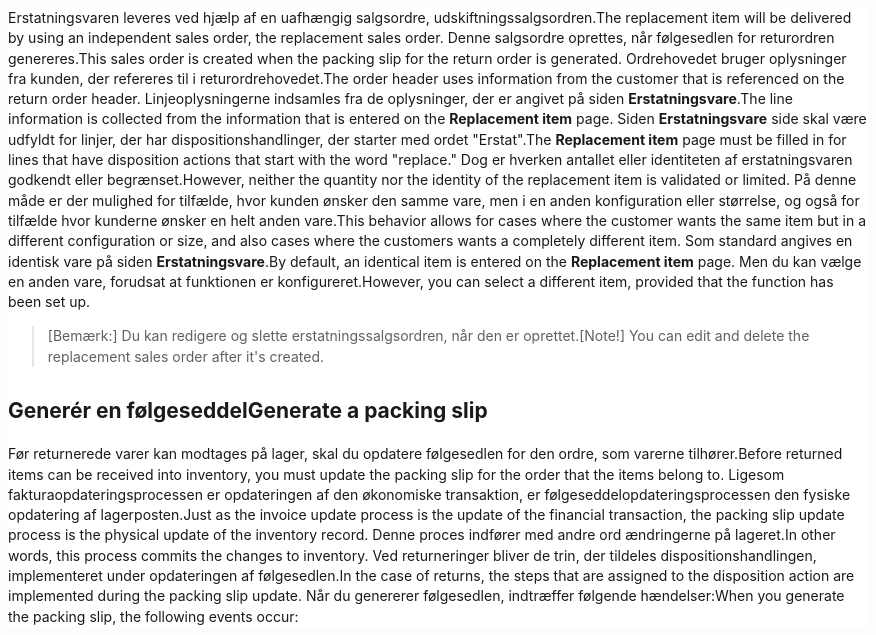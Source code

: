 <span data-ttu-id="88bac-323">Erstatningsvaren leveres ved hjælp af en uafhængig salgsordre, udskiftningssalgsordren.</span><span class="sxs-lookup"><span data-stu-id="88bac-323">The replacement item will be delivered by using an independent sales order, the replacement sales order.</span></span> <span data-ttu-id="88bac-324">Denne salgsordre oprettes, når følgesedlen for returordren genereres.</span><span class="sxs-lookup"><span data-stu-id="88bac-324">This sales order is created when the packing slip for the return order is generated.</span></span> <span data-ttu-id="88bac-325">Ordrehovedet bruger oplysninger fra kunden, der refereres til i returordrehovedet.</span><span class="sxs-lookup"><span data-stu-id="88bac-325">The order header uses information from the customer that is referenced on the return order header.</span></span> <span data-ttu-id="88bac-326">Linjeoplysningerne indsamles fra de oplysninger, der er angivet på siden **Erstatningsvare**.</span><span class="sxs-lookup"><span data-stu-id="88bac-326">The line information is collected from the information that is entered on the **Replacement item** page.</span></span> <span data-ttu-id="88bac-327">Siden **Erstatningsvare** side skal være udfyldt for linjer, der har dispositionshandlinger, der starter med ordet "Erstat".</span><span class="sxs-lookup"><span data-stu-id="88bac-327">The **Replacement item** page must be filled in for lines that have disposition actions that start with the word "replace."</span></span> <span data-ttu-id="88bac-328">Dog er hverken antallet eller identiteten af erstatningsvaren godkendt eller begrænset.</span><span class="sxs-lookup"><span data-stu-id="88bac-328">However, neither the quantity nor the identity of the replacement item is validated or limited.</span></span> <span data-ttu-id="88bac-329">På denne måde er der mulighed for tilfælde, hvor kunden ønsker den samme vare, men i en anden konfiguration eller størrelse, og også for tilfælde hvor kunderne ønsker en helt anden vare.</span><span class="sxs-lookup"><span data-stu-id="88bac-329">This behavior allows for cases where the customer wants the same item but in a different configuration or size, and also cases where the customers wants a completely different item.</span></span> <span data-ttu-id="88bac-330">Som standard angives en identisk vare på siden **Erstatningsvare**.</span><span class="sxs-lookup"><span data-stu-id="88bac-330">By default, an identical item is entered on the **Replacement item** page.</span></span> <span data-ttu-id="88bac-331">Men du kan vælge en anden vare, forudsat at funktionen er konfigureret.</span><span class="sxs-lookup"><span data-stu-id="88bac-331">However, you can select a different item, provided that the function has been set up.</span></span> 

><span data-ttu-id="88bac-332">[Bemærk:] Du kan redigere og slette erstatningssalgsordren, når den er oprettet.</span><span class="sxs-lookup"><span data-stu-id="88bac-332">[Note!] You can edit and delete the replacement sales order after it's created.</span></span>

## <a name="generate-a-packing-slip"></a><span data-ttu-id="88bac-333">Generér en følgeseddel</span><span class="sxs-lookup"><span data-stu-id="88bac-333">Generate a packing slip</span></span>
<span data-ttu-id="88bac-334">Før returnerede varer kan modtages på lager, skal du opdatere følgesedlen for den ordre, som varerne tilhører.</span><span class="sxs-lookup"><span data-stu-id="88bac-334">Before returned items can be received into inventory, you must update the packing slip for the order that the items belong to.</span></span> <span data-ttu-id="88bac-335">Ligesom fakturaopdateringsprocessen er opdateringen af den økonomiske transaktion, er følgeseddelopdateringsprocessen den fysiske opdatering af lagerposten.</span><span class="sxs-lookup"><span data-stu-id="88bac-335">Just as the invoice update process is the update of the financial transaction, the packing slip update process is the physical update of the inventory record.</span></span> <span data-ttu-id="88bac-336">Denne proces indfører med andre ord ændringerne på lageret.</span><span class="sxs-lookup"><span data-stu-id="88bac-336">In other words, this process commits the changes to inventory.</span></span> <span data-ttu-id="88bac-337">Ved returneringer bliver de trin, der tildeles dispositionshandlingen, implementeret under opdateringen af følgesedlen.</span><span class="sxs-lookup"><span data-stu-id="88bac-337">In the case of returns, the steps that are assigned to the disposition action are implemented during the packing slip update.</span></span> <span data-ttu-id="88bac-338">Når du genererer følgesedlen, indtræffer følgende hændelser:</span><span class="sxs-lookup"><span data-stu-id="88bac-338">When you generate the packing slip, the following events occur:</span></span>
